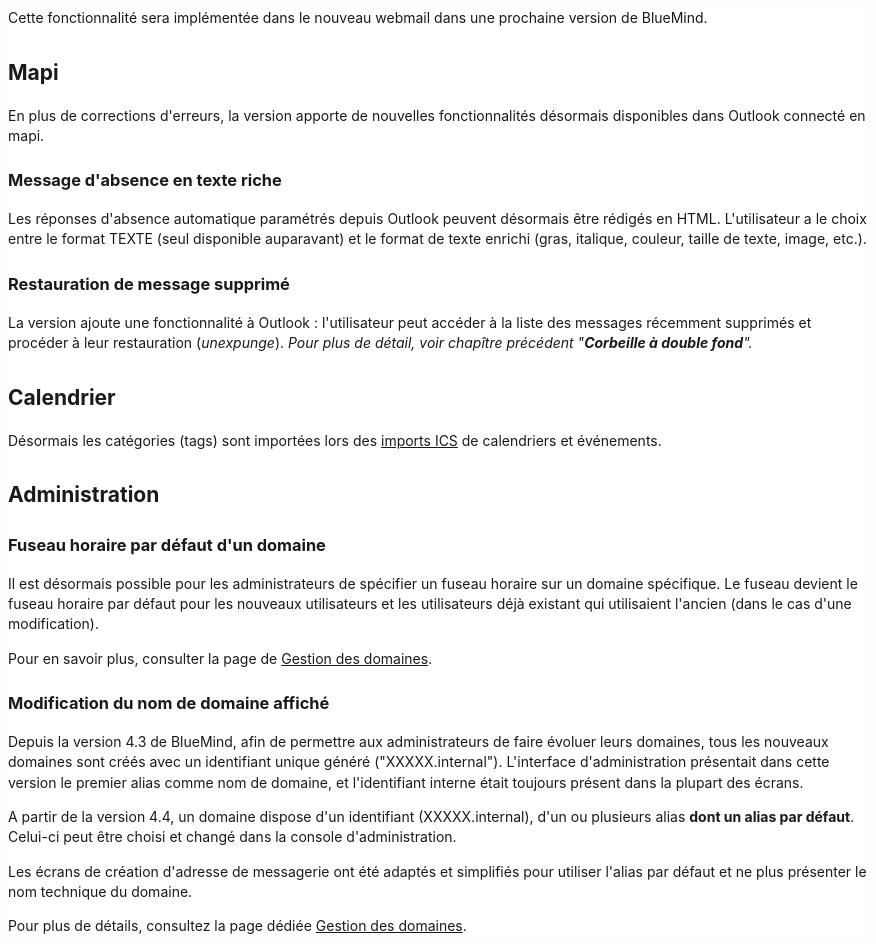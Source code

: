 Cette fonctionnalité sera implémentée dans le nouveau webmail dans une prochaine version de BlueMind.

## Mapi

En plus de corrections d'erreurs, la version apporte de nouvelles fonctionnalités désormais disponibles dans Outlook connecté en mapi.

### Message d'absence en texte riche

Les réponses d'absence automatique paramétrés depuis Outlook peuvent désormais être rédigés en HTML. L'utilisateur a le choix entre le format TEXTE (seul disponible auparavant) et le format de texte enrichi (gras, italique, couleur, taille de texte, image, etc.).

### Restauration de message supprimé

La version ajoute une fonctionnalité à Outlook : l'utilisateur peut accéder à la liste des messages récemment supprimés et procéder à leur restauration (*unexpunge*).
*Pour plus de détail, voir chapître précédent "**Corbeille à double fond**".*

## Calendrier

Désormais les catégories (tags) sont importées lors des [imports ICS](/Guide_de_l_utilisateur/L_agenda/#L'agenda-exportimportics) de calendriers et événements.

## Administration

### Fuseau horaire par défaut d'un domaine

Il est désormais possible pour les administrateurs de spécifier un fuseau horaire sur un domaine spécifique. Le fuseau devient le fuseau horaire par défaut pour les nouveaux utilisateurs et les utilisateurs déjà existant qui utilisaient l'ancien (dans le cas d'une modification).

Pour en savoir plus, consulter la page de [Gestion des domaines](/Guide_de_l_administrateur/Configuration/Gestion_des_domaines/).

### Modification du nom de domaine affiché

Depuis la version 4.3 de BlueMind, afin de permettre aux administrateurs de faire évoluer leurs domaines, tous les nouveaux domaines sont créés avec un identifiant unique généré ("XXXXX.internal"). L'interface d'administration présentait dans cette version le premier alias comme nom de domaine, et l'identifiant interne était toujours présent dans la plupart des écrans.

A partir de la version 4.4, un domaine dispose d'un identifiant (XXXXX.internal), d'un ou plusieurs alias **dont un alias par défaut**. Celui-ci peut être choisi et changé dans la console d'administration.

Les écrans de création d'adresse de messagerie ont été adaptés et simplifiés pour utiliser l'alias par défaut et ne plus présenter le nom technique du domaine.

Pour plus de détails, consultez la page dédiée [Gestion des domaines](/Guide_de_l_administrateur/Configuration/Gestion_des_domaines/).
